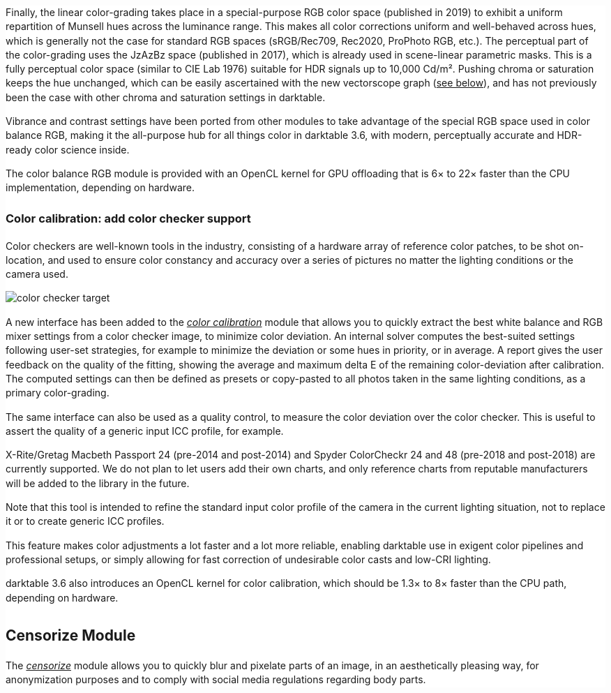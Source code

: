 Finally, the linear color-grading takes place in a special-purpose RGB color space (published in 2019) to exhibit a uniform repartition of Munsell hues across the luminance range. This makes all color corrections uniform and well-behaved across hues, which is generally not the case for standard RGB spaces (sRGB/Rec709, Rec2020, ProPhoto RGB, etc.). The perceptual part of the color-grading uses the JzAzBz space (published in 2017), which is already used in scene-linear parametric masks. This is a fully perceptual color space (similar to CIE Lab 1976) suitable for HDR signals up to 10,000 Cd/m². Pushing chroma or saturation keeps the hue unchanged, which can be easily ascertained with the new vectorscope graph ([see below](#Vectorscope)), and has not previously been the case with other chroma and saturation settings in darktable.

Vibrance and contrast settings have been ported from other modules to take advantage of the special RGB space used in color balance RGB, making it the all-purpose hub for all things color in darktable 3.6, with modern, perceptually accurate and HDR-ready color science inside.

The color balance RGB module is provided with an OpenCL kernel for GPU offloading that is 6× to 22× faster than the CPU implementation, depending on hardware.

### Color calibration: add color checker support

Color checkers are well-known tools in the industry, consisting of a hardware array of reference color patches, to be shot on-location, and used to ensure color constancy and accuracy over a series of pictures no matter the lighting conditions or the camera used.

![color checker target]({filename}color-checker.png)

A new interface has been added to the [*color calibration*](https://www.darktable.org/usermanual/3.6/en/module-reference/processing-modules/color-calibration/#extracting-settings-using-a-color-checker) module that allows you to quickly extract the best white balance and RGB mixer settings from a color checker image, to minimize color deviation. An internal solver computes the best-suited settings following user-set strategies, for example to minimize the deviation or some hues in priority, or in average. A report gives the user feedback on the quality of the fitting, showing the average and maximum delta E of the remaining color-deviation after calibration. The computed settings can then be defined as presets or copy-pasted to all photos taken in the same lighting conditions, as a primary color-grading.

The same interface can also be used as a quality control, to measure the color deviation over the color checker. This is useful to assert the quality of a generic input ICC profile, for example.

X-Rite/Gretag Macbeth Passport 24 (pre-2014 and post-2014) and Spyder ColorCheckr 24 and 48 (pre-2018 and post-2018) are currently supported. We do not plan to let users add their own charts, and only reference charts from reputable manufacturers will be added to the library in the future.

Note that this tool is intended to refine the standard input color profile of the camera in the current lighting situation, not to replace it or to create generic ICC profiles.

This feature makes color adjustments a lot faster and a lot more reliable, enabling darktable use in exigent color pipelines and professional setups, or simply allowing for fast correction of undesirable color casts and low-CRI lighting.

darktable 3.6 also introduces an OpenCL kernel for color calibration, which should be 1.3× to 8× faster than the CPU path, depending on hardware.

## Censorize Module

The [*censorize*](https://www.darktable.org/usermanual/3.6/en/module-reference/processing-modules/censorize/) module allows you to quickly blur and pixelate parts of an image, in an aesthetically pleasing way, for anonymization purposes and to comply with social media regulations regarding body parts.
